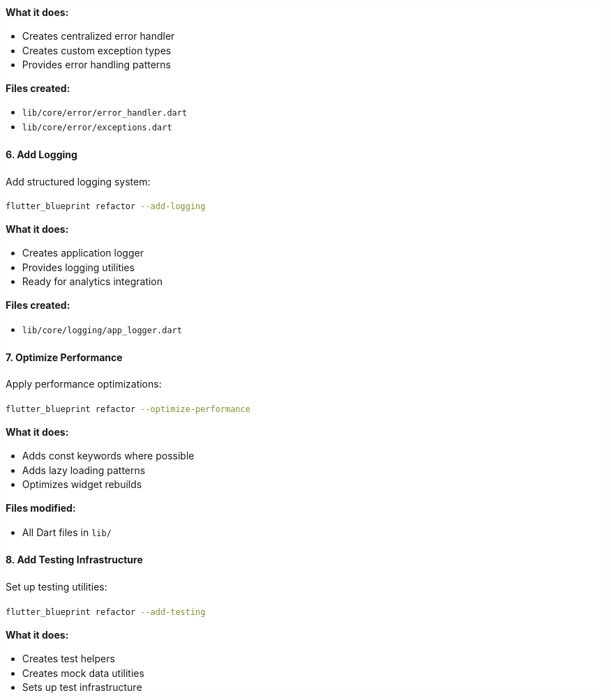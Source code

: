 **What it does:**

- Creates centralized error handler
- Creates custom exception types
- Provides error handling patterns

**Files created:**

- `lib/core/error/error_handler.dart`
- `lib/core/error/exceptions.dart`

#### 6. Add Logging

Add structured logging system:

```bash
flutter_blueprint refactor --add-logging
```

**What it does:**

- Creates application logger
- Provides logging utilities
- Ready for analytics integration

**Files created:**

- `lib/core/logging/app_logger.dart`

#### 7. Optimize Performance

Apply performance optimizations:

```bash
flutter_blueprint refactor --optimize-performance
```

**What it does:**

- Adds const keywords where possible
- Adds lazy loading patterns
- Optimizes widget rebuilds

**Files modified:**

- All Dart files in `lib/`

#### 8. Add Testing Infrastructure

Set up testing utilities:

```bash
flutter_blueprint refactor --add-testing
```

**What it does:**

- Creates test helpers
- Creates mock data utilities
- Sets up test infrastructure
